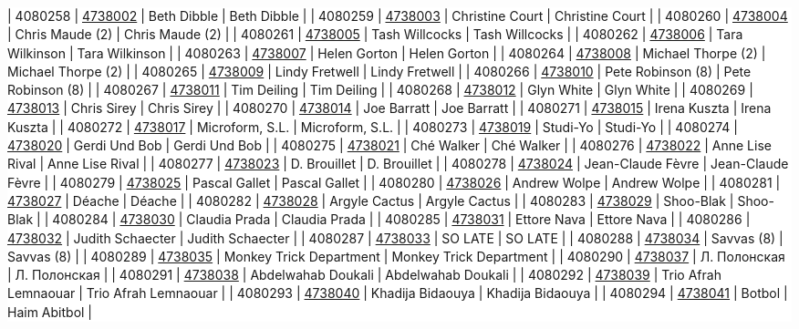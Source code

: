 | 4080258 | [4738002](https://www.discogs.com/artist/4738002) | Beth Dibble | Beth Dibble |
| 4080259 | [4738003](https://www.discogs.com/artist/4738003) | Christine Court | Christine Court |
| 4080260 | [4738004](https://www.discogs.com/artist/4738004) | Chris Maude (2) | Chris Maude (2) |
| 4080261 | [4738005](https://www.discogs.com/artist/4738005) | Tash Willcocks | Tash Willcocks |
| 4080262 | [4738006](https://www.discogs.com/artist/4738006) | Tara Wilkinson | Tara Wilkinson |
| 4080263 | [4738007](https://www.discogs.com/artist/4738007) | Helen Gorton | Helen Gorton |
| 4080264 | [4738008](https://www.discogs.com/artist/4738008) | Michael Thorpe (2) | Michael Thorpe (2) |
| 4080265 | [4738009](https://www.discogs.com/artist/4738009) | Lindy Fretwell | Lindy Fretwell |
| 4080266 | [4738010](https://www.discogs.com/artist/4738010) | Pete Robinson (8) | Pete Robinson (8) |
| 4080267 | [4738011](https://www.discogs.com/artist/4738011) | Tim Deiling | Tim Deiling |
| 4080268 | [4738012](https://www.discogs.com/artist/4738012) | Glyn White | Glyn White |
| 4080269 | [4738013](https://www.discogs.com/artist/4738013) | Chris Sirey | Chris Sirey |
| 4080270 | [4738014](https://www.discogs.com/artist/4738014) | Joe Barratt | Joe Barratt |
| 4080271 | [4738015](https://www.discogs.com/artist/4738015) | Irena Kuszta | Irena Kuszta |
| 4080272 | [4738017](https://www.discogs.com/artist/4738017) | Microform, S.L. | Microform, S.L. |
| 4080273 | [4738019](https://www.discogs.com/artist/4738019) | Studi-Yo | Studi-Yo |
| 4080274 | [4738020](https://www.discogs.com/artist/4738020) | Gerdi Und Bob | Gerdi Und Bob |
| 4080275 | [4738021](https://www.discogs.com/artist/4738021) | Ché Walker | Ché Walker |
| 4080276 | [4738022](https://www.discogs.com/artist/4738022) | Anne Lise Rival | Anne Lise Rival |
| 4080277 | [4738023](https://www.discogs.com/artist/4738023) | D. Brouillet | D. Brouillet |
| 4080278 | [4738024](https://www.discogs.com/artist/4738024) | Jean-Claude Fèvre | Jean-Claude Fèvre |
| 4080279 | [4738025](https://www.discogs.com/artist/4738025) | Pascal Gallet | Pascal Gallet |
| 4080280 | [4738026](https://www.discogs.com/artist/4738026) | Andrew Wolpe | Andrew Wolpe |
| 4080281 | [4738027](https://www.discogs.com/artist/4738027) | Déache | Déache |
| 4080282 | [4738028](https://www.discogs.com/artist/4738028) | Argyle Cactus | Argyle Cactus |
| 4080283 | [4738029](https://www.discogs.com/artist/4738029) | Shoo-Blak | Shoo-Blak |
| 4080284 | [4738030](https://www.discogs.com/artist/4738030) | Claudia Prada | Claudia Prada |
| 4080285 | [4738031](https://www.discogs.com/artist/4738031) | Ettore Nava | Ettore Nava |
| 4080286 | [4738032](https://www.discogs.com/artist/4738032) | Judith Schaecter | Judith Schaecter |
| 4080287 | [4738033](https://www.discogs.com/artist/4738033) | SO LATE | SO LATE |
| 4080288 | [4738034](https://www.discogs.com/artist/4738034) | Savvas (8) | Savvas (8) |
| 4080289 | [4738035](https://www.discogs.com/artist/4738035) | Monkey Trick Department | Monkey Trick Department |
| 4080290 | [4738037](https://www.discogs.com/artist/4738037) | Л. Полонская | Л. Полонская |
| 4080291 | [4738038](https://www.discogs.com/artist/4738038) | Abdelwahab Doukali | Abdelwahab Doukali |
| 4080292 | [4738039](https://www.discogs.com/artist/4738039) | Trio Afrah Lemnaouar | Trio Afrah Lemnaouar |
| 4080293 | [4738040](https://www.discogs.com/artist/4738040) | Khadija Bidaouya | Khadija Bidaouya |
| 4080294 | [4738041](https://www.discogs.com/artist/4738041) | Botbol | Haim Abitbol |